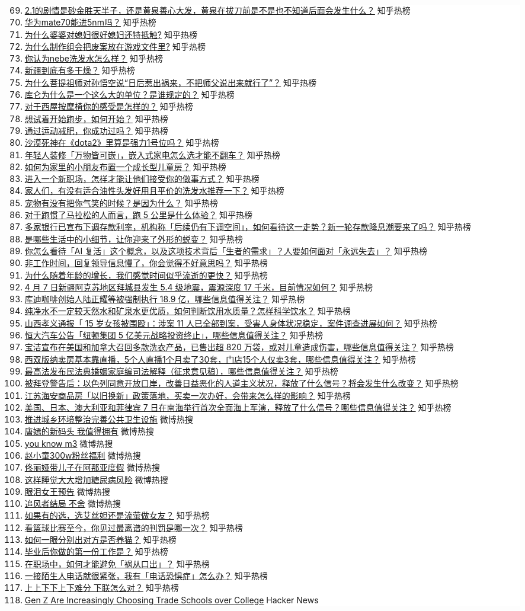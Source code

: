 69. [2.1的剧情是砂金胜天半子，还是黄泉善心大发，黄泉在拔刀前是不是也不知道后面会发生什么？](https://www.zhihu.com/question/651533298) 知乎热榜
70. [华为mate70能进5nm吗？](https://www.zhihu.com/question/651487930) 知乎热榜
71. [为什么婆婆对媳妇很好媳妇还特抵触?](https://www.zhihu.com/question/446933492) 知乎热榜
72. [为什么制作组会把废案放在游戏文件里?](https://www.zhihu.com/question/644355705) 知乎热榜
73. [你认为nebe洗发水怎么样？](https://www.zhihu.com/question/652121210) 知乎热榜
74. [新疆到底有多干燥？](https://www.zhihu.com/question/288783218) 知乎热榜
75. [为什么菩提祖师对孙悟空说“日后惹出祸来，不把师父说出来就行了”？](https://www.zhihu.com/question/420346826) 知乎热榜
76. [库仑为什么是一个这么大的单位？是谁规定的？](https://www.zhihu.com/question/34775022) 知乎热榜
77. [对于西屋按摩椅你的感受是怎样的？](https://www.zhihu.com/question/652121402) 知乎热榜
78. [想试着开始跑步，如何开始？](https://www.zhihu.com/question/651330624) 知乎热榜
79. [通过运动减肥，你成功过吗？](https://www.zhihu.com/question/651221891) 知乎热榜
80. [沙漠死神在《dota2》里算是强力1号位吗？](https://www.zhihu.com/question/610988811) 知乎热榜
81. [年轻人装修「万物皆可嵌」，嵌入式家电怎么选才能不翻车？](https://www.zhihu.com/question/646518718) 知乎热榜
82. [如何为家里的小朋友布置一个成长型儿童房？](https://www.zhihu.com/question/647382500) 知乎热榜
83. [进入一个新职场，怎样才能让他们接受你的做事方式？](https://www.zhihu.com/question/650338235) 知乎热榜
84. [家人们，有没有适合油性头发好用且平价的洗发水推荐一下？](https://www.zhihu.com/question/649749125) 知乎热榜
85. [宠物有没有把你气笑的时候？是因为什么？](https://www.zhihu.com/question/641183820) 知乎热榜
86. [对于跑惯了马拉松的人而言，跑 5 公里是什么体验？](https://www.zhihu.com/question/651468931) 知乎热榜
87. [多家银行已宣布下调存款利率，机构称「后续仍有下调空间」，如何看待这一走势？新一轮存款降息潮要来了吗？](https://www.zhihu.com/question/652071273) 知乎热榜
88. [是哪些生活中的小细节，让你迎来了外形的蜕变？](https://www.zhihu.com/question/648431324) 知乎热榜
89. [你怎么看待「AI 复活」这个概念，以及这项技术背后「生者的需求」？人要如何面对「永远失去」？](https://www.zhihu.com/question/651718403) 知乎热榜
90. [非工作时间，回复领导信息慢了，你会觉得不好意思吗？](https://www.zhihu.com/question/651769585) 知乎热榜
91. [为什么随着年龄的增长，我们感觉时间似乎流逝的更快？](https://www.zhihu.com/question/646420091) 知乎热榜
92. [4 月 7 日新疆阿克苏地区拜城县发生 5.4 级地震，震源深度 17 千米，目前情况如何？](https://www.zhihu.com/question/652082190) 知乎热榜
93. [库迪咖啡创始人陆正耀等被强制执行 18.9 亿，哪些信息值得关注？](https://www.zhihu.com/question/652077457) 知乎热榜
94. [纯净水不一定较天然水和矿泉水更优质，如何判断饮用水质量？怎样科学饮水？](https://www.zhihu.com/question/651139390) 知乎热榜
95. [山西孝义通报「 15 岁女孩被围殴」：涉案 11 人已全部到案，受害人身体状况稳定，案件调查进展如何？](https://www.zhihu.com/question/652010714) 知乎热榜
96. [恒大汽车公告「纽顿集团 5 亿美元战略投资终止」，哪些信息值得关注？](https://www.zhihu.com/question/652030617) 知乎热榜
97. [宝洁宣布在美国和加拿大召回多款洗衣产品，已售出超 820 万袋，或对儿童造成伤害，哪些信息值得关注？](https://www.zhihu.com/question/651976745) 知乎热榜
98. [西双版纳卖房基本靠直播，5个人直播1个月卖了30套，门店15个人仅卖3套，哪些信息值得关注？](https://www.zhihu.com/question/651976758) 知乎热榜
99. [最高法发布民法典婚姻家庭编司法解释（征求意见稿），哪些信息值得关注？](https://www.zhihu.com/question/652018112) 知乎热榜
100. [被拜登警告后：以色列同意开放口岸，改善日益恶化的人道主义状况，释放了什么信号？将会发生什么改变？](https://www.zhihu.com/question/651768504) 知乎热榜
101. [江苏海安商品房「以旧换新」政策落地，买卖一次办好，会带来怎么样的影响？](https://www.zhihu.com/question/652004738) 知乎热榜
102. [美国、日本、澳大利亚和菲律宾 7 日在南海举行首次全面海上军演，释放了什么信号？哪些信息值得关注？](https://www.zhihu.com/question/652011844) 知乎热榜
103. [推进城乡环境整治完善公共卫生设施](https://s.weibo.com/weibo?q=%23%E6%8E%A8%E8%BF%9B%E5%9F%8E%E4%B9%A1%E7%8E%AF%E5%A2%83%E6%95%B4%E6%B2%BB%E5%AE%8C%E5%96%84%E5%85%AC%E5%85%B1%E5%8D%AB%E7%94%9F%E8%AE%BE%E6%96%BD%23&Refer=top) 微博热搜
104. [唐嫣的新码头 我值得拥有](https://s.weibo.com/weibo?q=%23%E5%94%90%E5%AB%A3%E7%9A%84%E6%96%B0%E7%A0%81%E5%A4%B4+%E6%88%91%E5%80%BC%E5%BE%97%E6%8B%A5%E6%9C%89%23&Refer=top) 微博热搜
105. [you know m3](https://s.weibo.com/weibo?q=%23you+know+m3%23&Refer=top) 微博热搜
106. [赵小童300w粉丝福利](https://s.weibo.com/weibo?q=%23%E8%B5%B5%E5%B0%8F%E7%AB%A5300w%E7%B2%89%E4%B8%9D%E7%A6%8F%E5%88%A9%23&Refer=top) 微博热搜
107. [佟丽娅带儿子在阿那亚度假](https://s.weibo.com/weibo?q=%23%E4%BD%9F%E4%B8%BD%E5%A8%85%E5%B8%A6%E5%84%BF%E5%AD%90%E5%9C%A8%E9%98%BF%E9%82%A3%E4%BA%9A%E5%BA%A6%E5%81%87%23&Refer=top) 微博热搜
108. [这样睡觉大大增加糖尿病风险](https://s.weibo.com/weibo?q=%23%E8%BF%99%E6%A0%B7%E7%9D%A1%E8%A7%89%E5%A4%A7%E5%A4%A7%E5%A2%9E%E5%8A%A0%E7%B3%96%E5%B0%BF%E7%97%85%E9%A3%8E%E9%99%A9%23&Refer=top) 微博热搜
109. [眼泪女王预告](https://s.weibo.com/weibo?q=%23%E7%9C%BC%E6%B3%AA%E5%A5%B3%E7%8E%8B%E9%A2%84%E5%91%8A%23&Refer=top) 微博热搜
110. [追风者结局 不舍](https://s.weibo.com/weibo?q=%23%E8%BF%BD%E9%A3%8E%E8%80%85%E7%BB%93%E5%B1%80+%E4%B8%8D%E8%88%8D%23&Refer=top) 微博热搜
111. [如果有的选，选艾丝妲还是流萤做女友？](https://www.zhihu.com/question/651337862) 知乎热榜
112. [看篮球比赛至今，你见过最离谱的判罚是哪一次？](https://www.zhihu.com/question/419104546) 知乎热榜
113. [如何一眼分别出对方是否养猫？](https://www.zhihu.com/question/639027823) 知乎热榜
114. [毕业后你做的第一份工作是？](https://www.zhihu.com/question/651072845) 知乎热榜
115. [在职场中，如何才能避免「祸从口出」？](https://www.zhihu.com/question/652025859) 知乎热榜
116. [一接陌生人电话就很紧张，我有「电话恐惧症」怎么办？](https://www.zhihu.com/question/649444251) 知乎热榜
117. [上上下下上下难分 下联怎么对？](https://www.zhihu.com/question/647432947) 知乎热榜
118. [Gen Z Are Increasingly Choosing Trade Schools over College](https://fortune.com/2024/04/04/gen-z-choosing-trade-schools-college-welders-carpenters-six-figure-job/) Hacker News